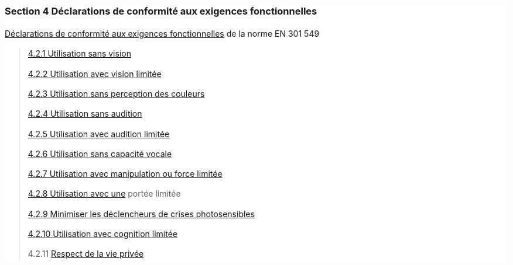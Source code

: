 ### Section 4 Déclarations de conformité aux exigences fonctionnelles

[Déclarations de conformité aux exigences
fonctionnelles](http://mandate376.standards.eu/standard/functional-statements)
de la norme EN 301 549

> [4.2.1 Utilisation sans
> vision](http://mandate376.standards.eu/standard/technical-requirements?functional_statements=22&functional_statements_submitted=true)
> 
> [4.2.2 Utilisation avec vision
> limitée](http://mandate376.standards.eu/standard/technical-requirements?functional_statements=20&functional_statements_submitted=true)
> 
> [4.2.3 Utilisation sans perception des
> couleurs](http://mandate376.standards.eu/standard/technical-requirements?functional_statements=34&functional_statements_submitted=true)
> 
> [4.2.4 Utilisation sans
> audition](http://mandate376.standards.eu/standard/technical-requirements?functional_statements=36&functional_statements_submitted=true)
> 
> [4.2.5 Utilisation avec audition
> limitée](http://mandate376.standards.eu/standard/technical-requirements?functional_statements=38&functional_statements_submitted=true)
> 
> [4.2.6 Utilisation sans capacité
> vocale](http://mandate376.standards.eu/standard/technical-requirements?functional_statements=40&functional_statements_submitted=true)
> 
> [4.2.7 Utilisation avec manipulation ou force
> limitée](http://mandate376.standards.eu/standard/technical-requirements?functional_statements=42&functional_statements_submitted=true)
> 
> [4.2.8 Utilisation avec
> une](http://mandate376.standards.eu/standard/technical-requirements?functional_statements=44&functional_statements_submitted=true)
> portée limitée
> 
> [4.2.9 Minimiser les déclencheurs de crises
> photosensibles](http://mandate376.standards.eu/standard/technical-requirements?functional_statements=46&functional_statements_submitted=true)
> 
> [4.2.10 Utilisation avec cognition
> limitée](http://mandate376.standards.eu/standard/technical-requirements?functional_statements=48&functional_statements_submitted=true)
> 
> 4.2.11 [Respect de la vie
> privée](http://www.etsi.org/deliver/etsi_en/301500_301599/301549/01.01.02_60/en_301549v010102p.pdf)
